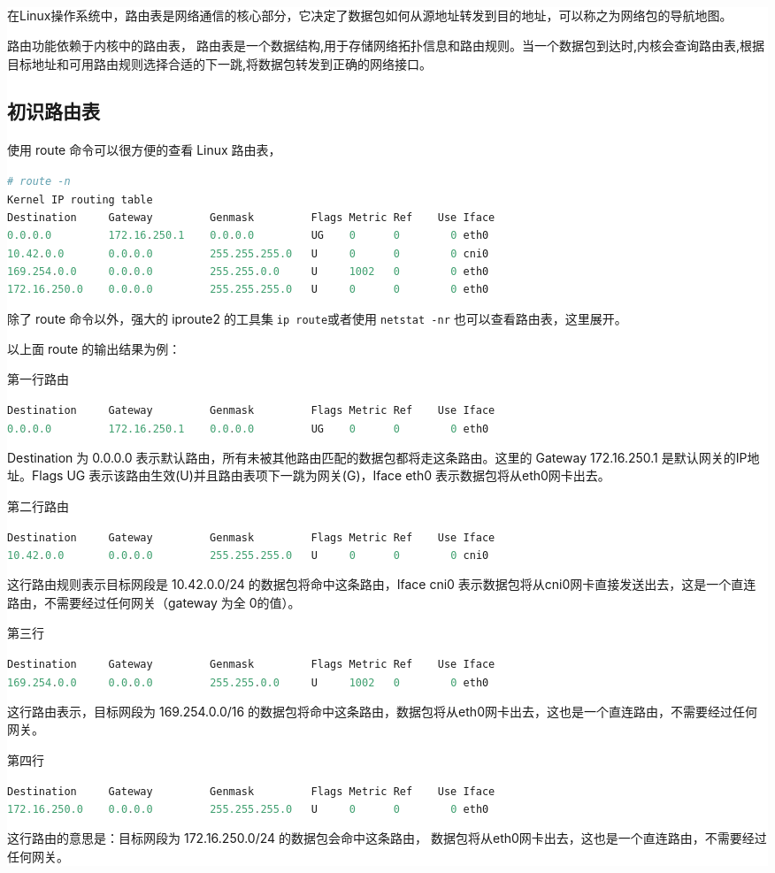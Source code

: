 在Linux操作系统中，路由表是网络通信的核心部分，它决定了数据包如何从源地址转发到目的地址，可以称之为网络包的导航地图。

路由功能依赖于内核中的路由表， 路由表是一个数据结构,用于存储网络拓扑信息和路由规则。当一个数据包到达时,内核会查询路由表,根据目标地址和可用路由规则选择合适的下一跳,将数据包转发到正确的网络接口。

## 初识路由表

使用 route 命令可以很方便的查看 Linux 路由表，

```powershell
# route -n
Kernel IP routing table
Destination     Gateway         Genmask         Flags Metric Ref    Use Iface
0.0.0.0         172.16.250.1    0.0.0.0         UG    0      0        0 eth0
10.42.0.0       0.0.0.0         255.255.255.0   U     0      0        0 cni0
169.254.0.0     0.0.0.0         255.255.0.0     U     1002   0        0 eth0
172.16.250.0    0.0.0.0         255.255.255.0   U     0      0        0 eth0
```

除了 route 命令以外，强大的 iproute2 的工具集 `ip route`或者使用 `netstat -nr` 也可以查看路由表，这里展开。

以上面 route 的输出结果为例：

第一行路由

```powershell
Destination     Gateway         Genmask         Flags Metric Ref    Use Iface
0.0.0.0         172.16.250.1    0.0.0.0         UG    0      0        0 eth0
```

Destination 为 0.0.0.0 表示默认路由，所有未被其他路由匹配的数据包都将走这条路由。这里的 Gateway 172.16.250.1 是默认网关的IP地址。Flags UG 表示该路由生效(U)并且路由表项下一跳为网关(G)，Iface eth0 表示数据包将从eth0网卡出去。

第二行路由

```powershell
Destination     Gateway         Genmask         Flags Metric Ref    Use Iface
10.42.0.0       0.0.0.0         255.255.255.0   U     0      0        0 cni0
```

这行路由规则表示目标网段是 10.42.0.0/24 的数据包将命中这条路由，Iface cni0 表示数据包将从cni0网卡直接发送出去，这是一个直连路由，不需要经过任何网关（gateway 为全 0的值）。

第三行

```powershell
Destination     Gateway         Genmask         Flags Metric Ref    Use Iface
169.254.0.0     0.0.0.0         255.255.0.0     U     1002   0        0 eth0
```

这行路由表示，目标网段为 169.254.0.0/16 的数据包将命中这条路由，数据包将从eth0网卡出去，这也是一个直连路由，不需要经过任何网关。

第四行

```powershell
Destination     Gateway         Genmask         Flags Metric Ref    Use Iface
172.16.250.0    0.0.0.0         255.255.255.0   U     0      0        0 eth0
```

这行路由的意思是：目标网段为 172.16.250.0/24 的数据包会命中这条路由，
数据包将从eth0网卡出去，这也是一个直连路由，不需要经过任何网关。
